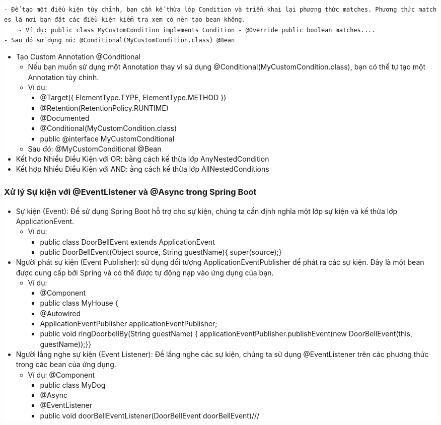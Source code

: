     - Để tạo một điều kiện tùy chỉnh, bạn cần kế thừa lớp Condition và triển khai lại phương thức matches. Phương thức matches là nơi bạn đặt các điều kiện kiểm tra xem có nên tạo bean không.
        - Ví dụ: public class MyCustomCondition implements Condition - @Override public boolean matches....
    - Sau đó sử dụng nó: @Conditional(MyCustomCondition.class) @Bean
- Tạo Custom Annotation @Conditional
    - Nếu bạn muốn sử dụng một Annotation thay vì sử dụng @Conditional(MyCustomCondition.class), bạn có thể tự tạo một Annotation tùy chỉnh.
    - Ví dụ: 
        - @Target({ ElementType.TYPE, ElementType.METHOD })
        - @Retention(RetentionPolicy.RUNTIME)
        - @Documented
        - @Conditional(MyCustomCondition.class) 
        - public @interface MyCustomConditional
    - Sau đó: @MyCustomConditional @Bean
- Kết hợp Nhiều Điều Kiện với OR: bằng cách kế thừa lớp AnyNestedCondition
- Kết hợp Nhiều Điều Kiện với AND: ằng cách kế thừa lớp AllNestedConditions
### Xử lý Sự kiện với @EventListener và @Async trong Spring Boot
- Sự kiện (Event): Để sử dụng Spring Boot hỗ trợ cho sự kiện, chúng ta cần định nghĩa một lớp sự kiện và kế thừa lớp ApplicationEvent.
    - Ví du:
        - public class DoorBellEvent extends ApplicationEvent
        - public DoorBellEvent(Object source, String guestName){ super(source);}
- Người phát sự kiện (Event Publisher): sử dụng đối tượng ApplicationEventPublisher để phát ra các sự kiện. Đây là một bean được cung cấp bởi Spring và có thể được tự động nạp vào ứng dụng của bạn.
    - Ví dụ:
        - @Component
        - public class MyHouse {
        - @Autowired
        - ApplicationEventPublisher applicationEventPublisher;
        - public void ringDoorbellBy(String guestName) {
        applicationEventPublisher.publishEvent(new DoorBellEvent(this, guestName));}}
- Người lắng nghe sự kiện (Event Listener): Để lắng nghe các sự kiện, chúng ta sử dụng @EventListener trên các phương thức trong các bean của ứng dụng. 
    - Ví dụ: @Component
        - public class MyDog 
        - @Async
        - @EventListener
        - public void doorBellEventListener(DoorBellEvent doorBellEvent)///
        












